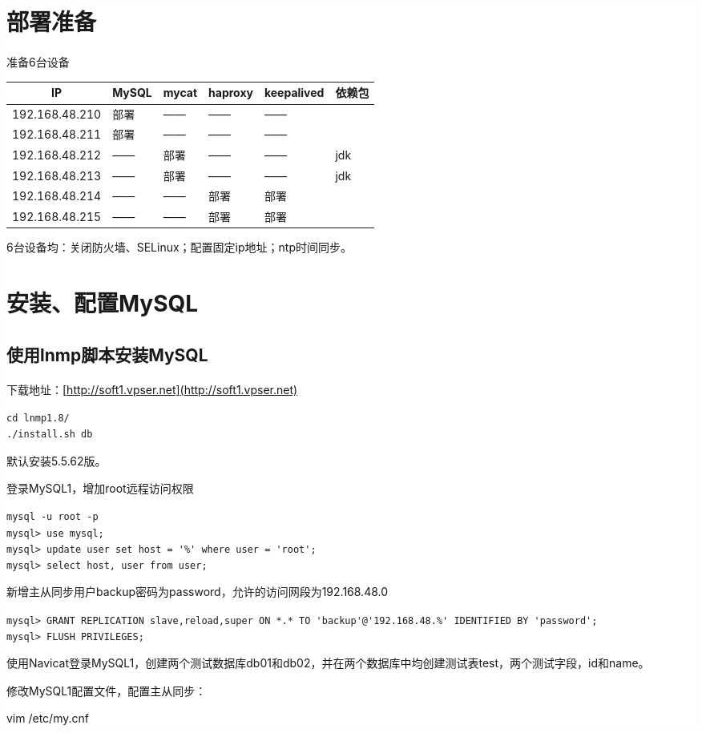 # 部署准备

准备6台设备

| IP             | MySQL | mycat | haproxy | keepalived | 依赖包 |
| -------------- | ----- | ----- | ------- | ---------- | ------ |
| 192.168.48.210 | 部署  | ——    | ——      | ——         |        |
| 192.168.48.211 | 部署  | ——    | ——      | ——         |        |
| 192.168.48.212 | ——    | 部署  | ——      | ——         | jdk    |
| 192.168.48.213 | ——    | 部署  | ——      | ——         | jdk    |
| 192.168.48.214 | ——    | ——    | 部署    | 部署       |        |
| 192.168.48.215 | ——    | ——    | 部署    | 部署       |        |

6台设备均：关闭防火墙、SELinux；配置固定ip地址；ntp时间同步。

# 安装、配置MySQL

## 使用lnmp脚本安装MySQL

下载地址：[http://soft1.vpser.net](http://soft1.vpser.net)

```shell
cd lnmp1.8/
./install.sh db
```

默认安装5.5.62版。

登录MySQL1，增加root远程访问权限

```mysql
mysql -u root -p
mysql> use mysql;
mysql> update user set host = '%' where user = 'root';
mysql> select host, user from user;
```

新增主从同步用户backup密码为password，允许的访问网段为192.168.48.0

```mysql
mysql> GRANT REPLICATION slave,reload,super ON *.* TO 'backup'@'192.168.48.%' IDENTIFIED BY 'password';
mysql> FLUSH PRIVILEGES;
```

使用Navicat登录MySQL1，创建两个测试数据库db01和db02，并在两个数据库中均创建测试表test，两个测试字段，id和name。

修改MySQL1配置文件，配置主从同步：

vim /etc/my.cnf
